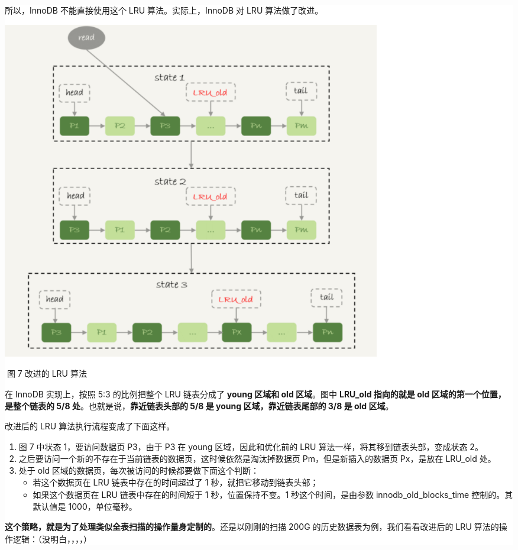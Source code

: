 所以，InnoDB 不能直接使用这个 LRU 算法。实际上，InnoDB 对 LRU 算法做了改进。

<img src="media/images/image-20211115172427648.png" alt="image-20211115172427648" style="zoom:80%;" />

​														图 7 改进的 LRU 算法

在 InnoDB 实现上，按照 5:3 的比例把整个 LRU 链表分成了 **young 区域和 old 区域**。图中 **LRU_old 指向的就是 old 区域的第一个位置，是整个链表的 5/8 处**。也就是说，**靠近链表头部的 5/8 是 young 区域，靠近链表尾部的 3/8 是 old 区域**。

改进后的 LRU 算法执行流程变成了下面这样。

1. 图 7 中状态 1，要访问数据页 P3，由于 P3 在 young 区域，因此和优化前的 LRU 算法一样，将其移到链表头部，变成状态 2。
2. 之后要访问一个新的不存在于当前链表的数据页，这时候依然是淘汰掉数据页 Pm，但是新插入的数据页 Px，是放在 LRU_old 处。
3. 处于 old 区域的数据页，每次被访问的时候都要做下面这个判断：
   - 若这个数据页在 LRU 链表中存在的时间超过了 1 秒，就把它移动到链表头部；
   - 如果这个数据页在 LRU 链表中存在的时间短于 1 秒，位置保持不变。1 秒这个时间，是由参数 innodb_old_blocks_time 控制的。其默认值是 1000，单位毫秒。

**这个策略，就是为了处理类似全表扫描的操作量身定制的**。还是以刚刚的扫描 200G 的历史数据表为例，我们看看改进后的 LRU 算法的操作逻辑：（没明白，，，，）
